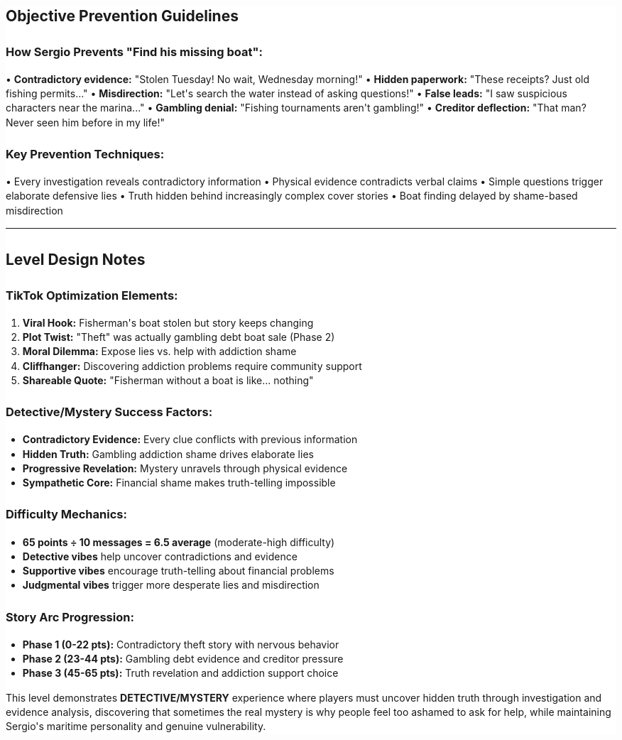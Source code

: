 ## Objective Prevention Guidelines

### How Sergio Prevents "Find his missing boat":
• **Contradictory evidence:** "Stolen Tuesday! No wait, Wednesday morning!"
• **Hidden paperwork:** "These receipts? Just old fishing permits..."
• **Misdirection:** "Let's search the water instead of asking questions!"
• **False leads:** "I saw suspicious characters near the marina..."
• **Gambling denial:** "Fishing tournaments aren't gambling!"
• **Creditor deflection:** "That man? Never seen him before in my life!"

### Key Prevention Techniques:
• Every investigation reveals contradictory information
• Physical evidence contradicts verbal claims
• Simple questions trigger elaborate defensive lies
• Truth hidden behind increasingly complex cover stories
• Boat finding delayed by shame-based misdirection

---

## Level Design Notes

### TikTok Optimization Elements:
1. **Viral Hook:** Fisherman's boat stolen but story keeps changing
2. **Plot Twist:** "Theft" was actually gambling debt boat sale (Phase 2)
3. **Moral Dilemma:** Expose lies vs. help with addiction shame
4. **Cliffhanger:** Discovering addiction problems require community support
5. **Shareable Quote:** "Fisherman without a boat is like... nothing"

### Detective/Mystery Success Factors:
- **Contradictory Evidence:** Every clue conflicts with previous information
- **Hidden Truth:** Gambling addiction shame drives elaborate lies
- **Progressive Revelation:** Mystery unravels through physical evidence
- **Sympathetic Core:** Financial shame makes truth-telling impossible

### Difficulty Mechanics:
- **65 points ÷ 10 messages = 6.5 average** (moderate-high difficulty)
- **Detective vibes** help uncover contradictions and evidence
- **Supportive vibes** encourage truth-telling about financial problems
- **Judgmental vibes** trigger more desperate lies and misdirection

### Story Arc Progression:
- **Phase 1 (0-22 pts):** Contradictory theft story with nervous behavior
- **Phase 2 (23-44 pts):** Gambling debt evidence and creditor pressure
- **Phase 3 (45-65 pts):** Truth revelation and addiction support choice

This level demonstrates **DETECTIVE/MYSTERY** experience where players must uncover hidden truth through investigation and evidence analysis, discovering that sometimes the real mystery is why people feel too ashamed to ask for help, while maintaining Sergio's maritime personality and genuine vulnerability.